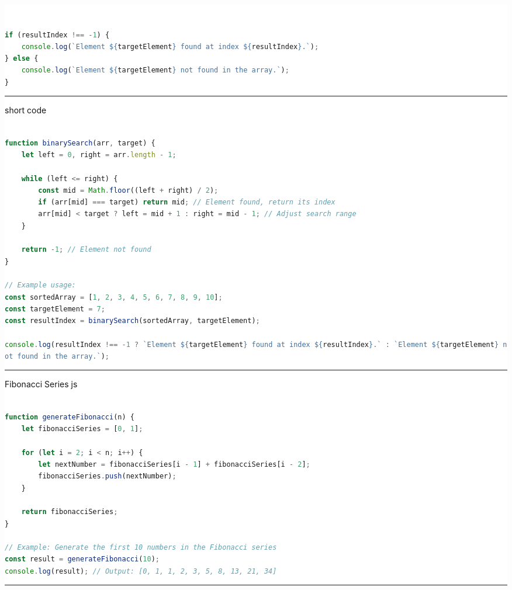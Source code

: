 ```javascript


if (resultIndex !== -1) {
    console.log(`Element ${targetElement} found at index ${resultIndex}.`);
} else {
    console.log(`Element ${targetElement} not found in the array.`);
}
```
______________________________________________________________________________________________________________


short code
```javascript

function binarySearch(arr, target) {
    let left = 0, right = arr.length - 1;

    while (left <= right) {
        const mid = Math.floor((left + right) / 2);
        if (arr[mid] === target) return mid; // Element found, return its index
        arr[mid] < target ? left = mid + 1 : right = mid - 1; // Adjust search range
    }

    return -1; // Element not found
}

// Example usage:
const sortedArray = [1, 2, 3, 4, 5, 6, 7, 8, 9, 10];
const targetElement = 7;
const resultIndex = binarySearch(sortedArray, targetElement);

console.log(resultIndex !== -1 ? `Element ${targetElement} found at index ${resultIndex}.` : `Element ${targetElement} not found in the array.`);

```

_________________________________________________________________________________________________________


Fibonacci Series js
```javascript

function generateFibonacci(n) {
    let fibonacciSeries = [0, 1];

    for (let i = 2; i < n; i++) {
        let nextNumber = fibonacciSeries[i - 1] + fibonacciSeries[i - 2];
        fibonacciSeries.push(nextNumber);
    }

    return fibonacciSeries;
}

// Example: Generate the first 10 numbers in the Fibonacci series
const result = generateFibonacci(10);
console.log(result); // Output: [0, 1, 1, 2, 3, 5, 8, 13, 21, 34]

```
___________________________________________________________________________


  [Symbol(refed)]: true,
  [Symbol(kHasPrimitive)]: false,
  [Symbol(asyncId)]: 6,
  [Symbol(triggerId)]: 1